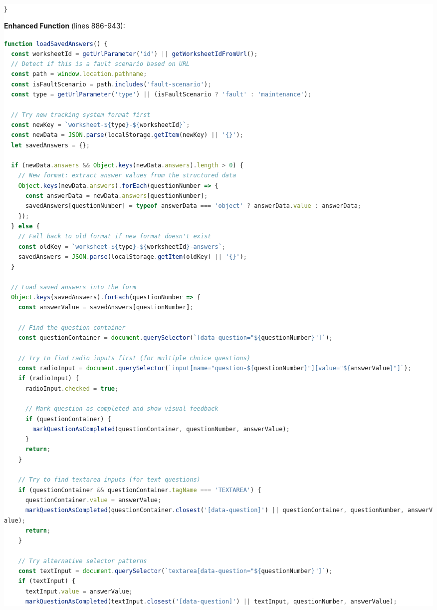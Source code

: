 ```javascript
}
```

**Enhanced Function** (lines 886-943):
```javascript
function loadSavedAnswers() {
  const worksheetId = getUrlParameter('id') || getWorksheetIdFromUrl();
  // Detect if this is a fault scenario based on URL
  const path = window.location.pathname;
  const isFaultScenario = path.includes('fault-scenario');
  const type = getUrlParameter('type') || (isFaultScenario ? 'fault' : 'maintenance');

  // Try new tracking system format first
  const newKey = `worksheet-${type}-${worksheetId}`;
  const newData = JSON.parse(localStorage.getItem(newKey) || '{}');
  let savedAnswers = {};

  if (newData.answers && Object.keys(newData.answers).length > 0) {
    // New format: extract answer values from the structured data
    Object.keys(newData.answers).forEach(questionNumber => {
      const answerData = newData.answers[questionNumber];
      savedAnswers[questionNumber] = typeof answerData === 'object' ? answerData.value : answerData;
    });
  } else {
    // Fall back to old format if new format doesn't exist
    const oldKey = `worksheet-${type}-${worksheetId}-answers`;
    savedAnswers = JSON.parse(localStorage.getItem(oldKey) || '{}');
  }

  // Load saved answers into the form
  Object.keys(savedAnswers).forEach(questionNumber => {
    const answerValue = savedAnswers[questionNumber];

    // Find the question container
    const questionContainer = document.querySelector(`[data-question="${questionNumber}"]`);

    // Try to find radio inputs first (for multiple choice questions)
    const radioInput = document.querySelector(`input[name="question-${questionNumber}"][value="${answerValue}"]`);
    if (radioInput) {
      radioInput.checked = true;

      // Mark question as completed and show visual feedback
      if (questionContainer) {
        markQuestionAsCompleted(questionContainer, questionNumber, answerValue);
      }
      return;
    }

    // Try to find textarea inputs (for text questions)
    if (questionContainer && questionContainer.tagName === 'TEXTAREA') {
      questionContainer.value = answerValue;
      markQuestionAsCompleted(questionContainer.closest('[data-question]') || questionContainer, questionNumber, answerValue);
      return;
    }

    // Try alternative selector patterns
    const textInput = document.querySelector(`textarea[data-question="${questionNumber}"]`);
    if (textInput) {
      textInput.value = answerValue;
      markQuestionAsCompleted(textInput.closest('[data-question]') || textInput, questionNumber, answerValue);
```